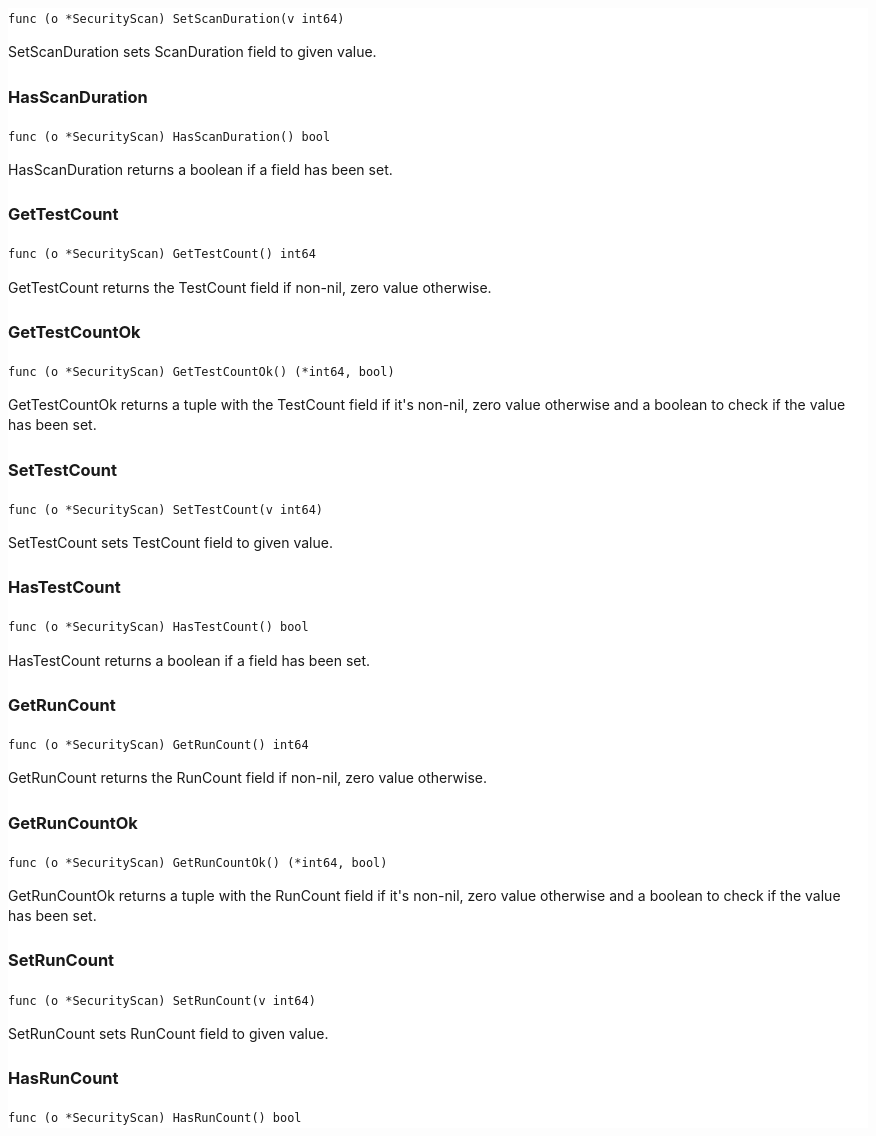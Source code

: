 `func (o *SecurityScan) SetScanDuration(v int64)`

SetScanDuration sets ScanDuration field to given value.

### HasScanDuration

`func (o *SecurityScan) HasScanDuration() bool`

HasScanDuration returns a boolean if a field has been set.

### GetTestCount

`func (o *SecurityScan) GetTestCount() int64`

GetTestCount returns the TestCount field if non-nil, zero value otherwise.

### GetTestCountOk

`func (o *SecurityScan) GetTestCountOk() (*int64, bool)`

GetTestCountOk returns a tuple with the TestCount field if it's non-nil, zero value otherwise
and a boolean to check if the value has been set.

### SetTestCount

`func (o *SecurityScan) SetTestCount(v int64)`

SetTestCount sets TestCount field to given value.

### HasTestCount

`func (o *SecurityScan) HasTestCount() bool`

HasTestCount returns a boolean if a field has been set.

### GetRunCount

`func (o *SecurityScan) GetRunCount() int64`

GetRunCount returns the RunCount field if non-nil, zero value otherwise.

### GetRunCountOk

`func (o *SecurityScan) GetRunCountOk() (*int64, bool)`

GetRunCountOk returns a tuple with the RunCount field if it's non-nil, zero value otherwise
and a boolean to check if the value has been set.

### SetRunCount

`func (o *SecurityScan) SetRunCount(v int64)`

SetRunCount sets RunCount field to given value.

### HasRunCount

`func (o *SecurityScan) HasRunCount() bool`
